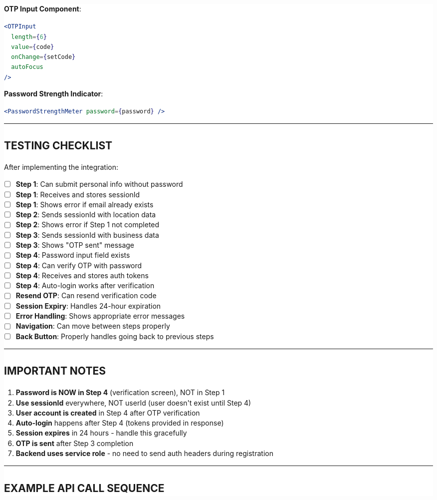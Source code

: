 
**OTP Input Component**:
```jsx
<OTPInput
  length={6}
  value={code}
  onChange={setCode}
  autoFocus
/>
```

**Password Strength Indicator**:
```jsx
<PasswordStrengthMeter password={password} />
```

---

## TESTING CHECKLIST

After implementing the integration:

- [ ] **Step 1**: Can submit personal info without password
- [ ] **Step 1**: Receives and stores sessionId
- [ ] **Step 1**: Shows error if email already exists
- [ ] **Step 2**: Sends sessionId with location data
- [ ] **Step 2**: Shows error if Step 1 not completed
- [ ] **Step 3**: Sends sessionId with business data
- [ ] **Step 3**: Shows "OTP sent" message
- [ ] **Step 4**: Password input field exists
- [ ] **Step 4**: Can verify OTP with password
- [ ] **Step 4**: Receives and stores auth tokens
- [ ] **Step 4**: Auto-login works after verification
- [ ] **Resend OTP**: Can resend verification code
- [ ] **Session Expiry**: Handles 24-hour expiration
- [ ] **Error Handling**: Shows appropriate error messages
- [ ] **Navigation**: Can move between steps properly
- [ ] **Back Button**: Properly handles going back to previous steps

---

## IMPORTANT NOTES

1. **Password is NOW in Step 4** (verification screen), NOT in Step 1
2. **Use sessionId** everywhere, NOT userId (user doesn't exist until Step 4)
3. **User account is created** in Step 4 after OTP verification
4. **Auto-login** happens after Step 4 (tokens provided in response)
5. **Session expires** in 24 hours - handle this gracefully
6. **OTP is sent** after Step 3 completion
7. **Backend uses service role** - no need to send auth headers during registration

---

## EXAMPLE API CALL SEQUENCE
